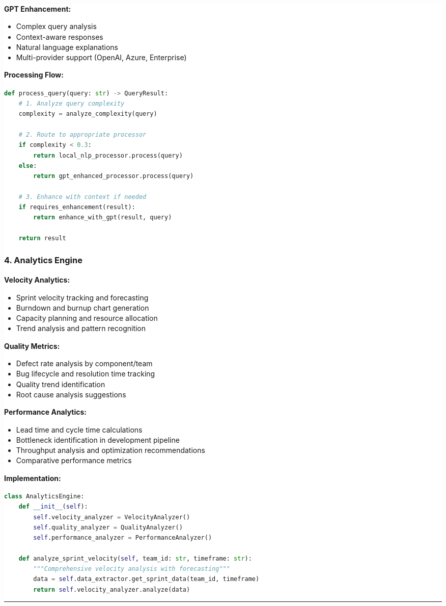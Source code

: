 **GPT Enhancement:**
- Complex query analysis
- Context-aware responses
- Natural language explanations
- Multi-provider support (OpenAI, Azure, Enterprise)

**Processing Flow:**
```python
def process_query(query: str) -> QueryResult:
    # 1. Analyze query complexity
    complexity = analyze_complexity(query)
    
    # 2. Route to appropriate processor
    if complexity < 0.3:
        return local_nlp_processor.process(query)
    else:
        return gpt_enhanced_processor.process(query)
    
    # 3. Enhance with context if needed
    if requires_enhancement(result):
        return enhance_with_gpt(result, query)
    
    return result
```

### **4. Analytics Engine**

**Velocity Analytics:**
- Sprint velocity tracking and forecasting
- Burndown and burnup chart generation
- Capacity planning and resource allocation
- Trend analysis and pattern recognition

**Quality Metrics:**
- Defect rate analysis by component/team
- Bug lifecycle and resolution time tracking
- Quality trend identification
- Root cause analysis suggestions

**Performance Analytics:**
- Lead time and cycle time calculations
- Bottleneck identification in development pipeline
- Throughput analysis and optimization recommendations
- Comparative performance metrics

**Implementation:**
```python
class AnalyticsEngine:
    def __init__(self):
        self.velocity_analyzer = VelocityAnalyzer()
        self.quality_analyzer = QualityAnalyzer()
        self.performance_analyzer = PerformanceAnalyzer()
    
    def analyze_sprint_velocity(self, team_id: str, timeframe: str):
        """Comprehensive velocity analysis with forecasting"""
        data = self.data_extractor.get_sprint_data(team_id, timeframe)
        return self.velocity_analyzer.analyze(data)
```

---
